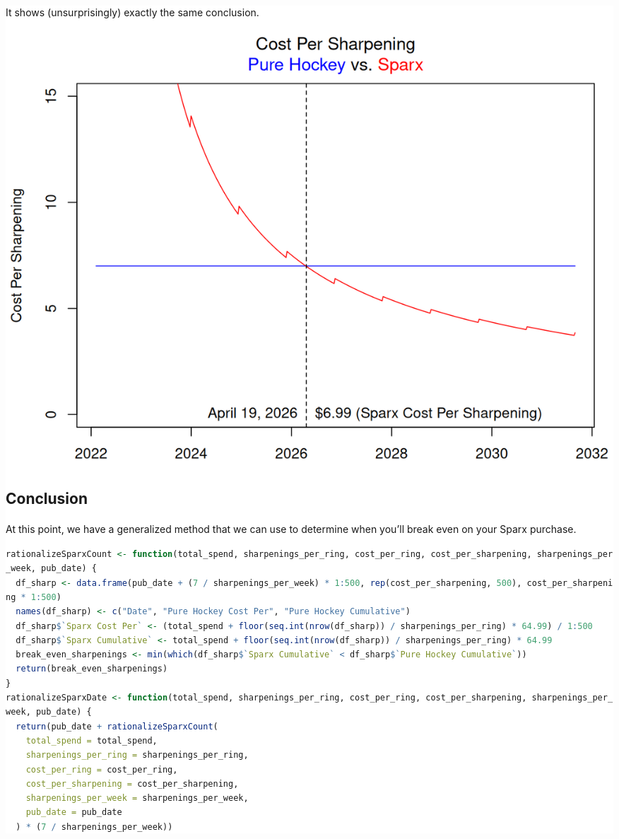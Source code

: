 It shows (unsurprisingly) exactly the same conclusion.

![](/images/sparx-rationalization-v1-image-2.png)

## Conclusion

At this point, we have a generalized method that we can use to determine when you’ll break even on your Sparx purchase.

```r
rationalizeSparxCount <- function(total_spend, sharpenings_per_ring, cost_per_ring, cost_per_sharpening, sharpenings_per_week, pub_date) {
  df_sharp <- data.frame(pub_date + (7 / sharpenings_per_week) * 1:500, rep(cost_per_sharpening, 500), cost_per_sharpening * 1:500)
  names(df_sharp) <- c("Date", "Pure Hockey Cost Per", "Pure Hockey Cumulative")
  df_sharp$`Sparx Cost Per` <- (total_spend + floor(seq.int(nrow(df_sharp)) / sharpenings_per_ring) * 64.99) / 1:500
  df_sharp$`Sparx Cumulative` <- total_spend + floor(seq.int(nrow(df_sharp)) / sharpenings_per_ring) * 64.99
  break_even_sharpenings <- min(which(df_sharp$`Sparx Cumulative` < df_sharp$`Pure Hockey Cumulative`))
  return(break_even_sharpenings)
}
rationalizeSparxDate <- function(total_spend, sharpenings_per_ring, cost_per_ring, cost_per_sharpening, sharpenings_per_week, pub_date) {
  return(pub_date + rationalizeSparxCount(
    total_spend = total_spend,
    sharpenings_per_ring = sharpenings_per_ring,
    cost_per_ring = cost_per_ring,
    cost_per_sharpening = cost_per_sharpening,
    sharpenings_per_week = sharpenings_per_week,
    pub_date = pub_date
  ) * (7 / sharpenings_per_week))
```